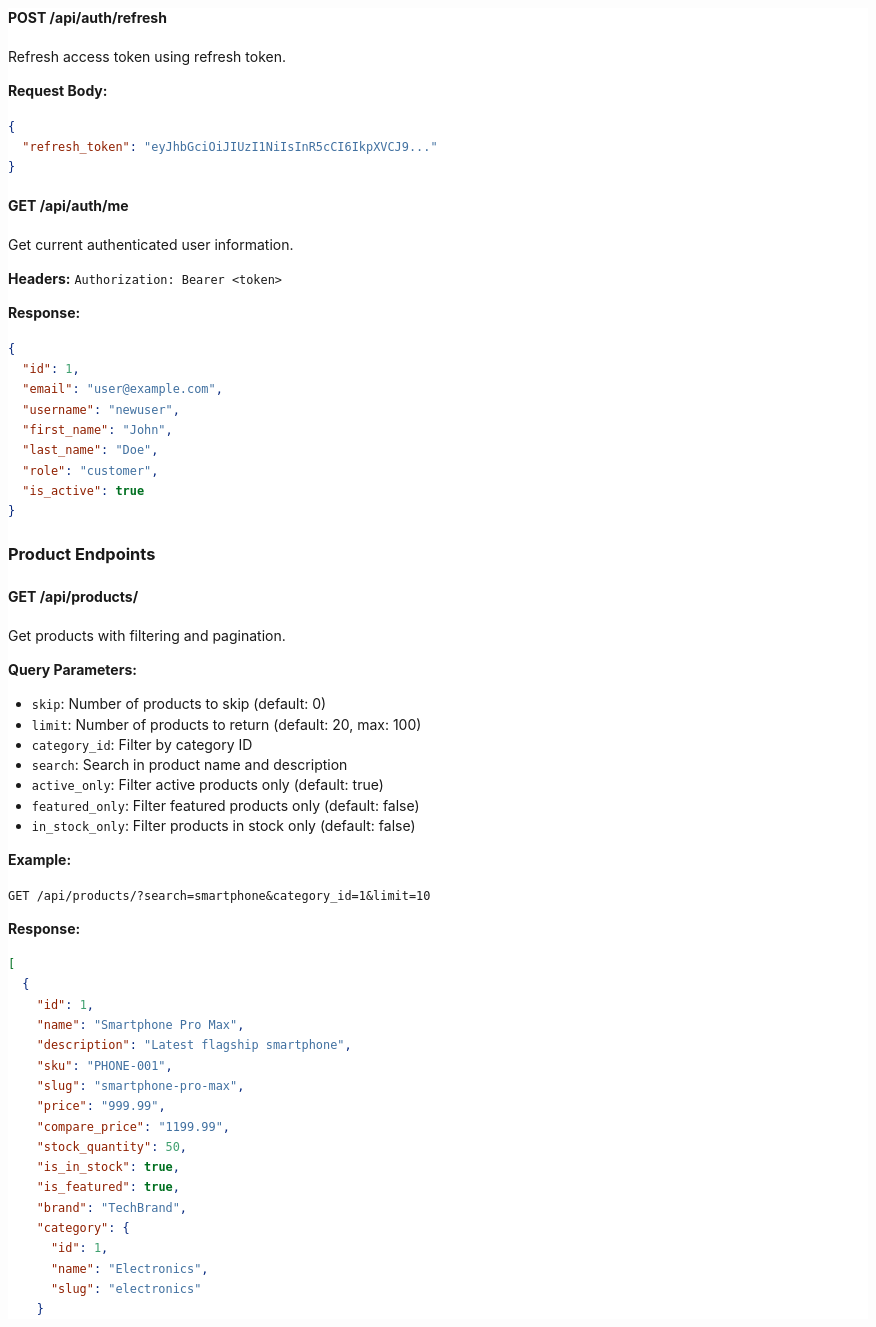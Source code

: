#### POST /api/auth/refresh
Refresh access token using refresh token.

**Request Body:**
```json
{
  "refresh_token": "eyJhbGciOiJIUzI1NiIsInR5cCI6IkpXVCJ9..."
}
```

#### GET /api/auth/me
Get current authenticated user information.

**Headers:** `Authorization: Bearer <token>`

**Response:**
```json
{
  "id": 1,
  "email": "user@example.com",
  "username": "newuser",
  "first_name": "John",
  "last_name": "Doe",
  "role": "customer",
  "is_active": true
}
```

### Product Endpoints

#### GET /api/products/
Get products with filtering and pagination.

**Query Parameters:**
- `skip`: Number of products to skip (default: 0)
- `limit`: Number of products to return (default: 20, max: 100)
- `category_id`: Filter by category ID
- `search`: Search in product name and description
- `active_only`: Filter active products only (default: true)
- `featured_only`: Filter featured products only (default: false)
- `in_stock_only`: Filter products in stock only (default: false)

**Example:**
```
GET /api/products/?search=smartphone&category_id=1&limit=10
```

**Response:**
```json
[
  {
    "id": 1,
    "name": "Smartphone Pro Max",
    "description": "Latest flagship smartphone",
    "sku": "PHONE-001",
    "slug": "smartphone-pro-max",
    "price": "999.99",
    "compare_price": "1199.99",
    "stock_quantity": 50,
    "is_in_stock": true,
    "is_featured": true,
    "brand": "TechBrand",
    "category": {
      "id": 1,
      "name": "Electronics",
      "slug": "electronics"
    }
```